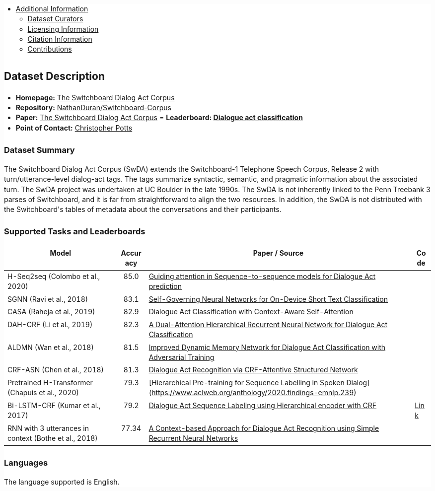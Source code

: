 - [Additional Information](#additional-information)
  - [Dataset Curators](#dataset-curators)
  - [Licensing Information](#licensing-information)
  - [Citation Information](#citation-information)
  - [Contributions](#contributions)

## Dataset Description

- **Homepage:** [The Switchboard Dialog Act Corpus](http://compprag.christopherpotts.net/swda.html)
- **Repository:** [NathanDuran/Switchboard-Corpus](https://github.com/cgpotts/swda)
- **Paper:** [The Switchboard Dialog Act Corpus](http://compprag.christopherpotts.net/swda.html)
= **Leaderboard: [Dialogue act classification](https://github.com/sebastianruder/NLP-progress/blob/master/english/dialogue.md#dialogue-act-classification)**
- **Point of Contact:** [Christopher Potts](https://web.stanford.edu/~cgpotts/)

### Dataset Summary

The Switchboard Dialog Act Corpus (SwDA) extends the Switchboard-1 Telephone Speech Corpus, Release 2 with
turn/utterance-level dialog-act tags. The tags summarize syntactic, semantic, and pragmatic information about the
associated turn. The SwDA project was undertaken at UC Boulder in the late 1990s.
The SwDA is not inherently linked to the Penn Treebank 3 parses of Switchboard, and it is far from straightforward to
align the two resources. In addition, the SwDA is not distributed with the Switchboard's tables of metadata about the
conversations and their participants.


### Supported Tasks and Leaderboards

| Model           | Accuracy  |  Paper / Source | Code |
| ------------- | :-----:| --- | --- |
| H-Seq2seq (Colombo et al., 2020) | 85.0 | [Guiding attention in Sequence-to-sequence models for Dialogue Act prediction](https://ojs.aaai.org/index.php/AAAI/article/view/6259/6115)
| SGNN (Ravi et al., 2018) | 83.1 | [Self-Governing Neural Networks for On-Device Short Text Classification](https://www.aclweb.org/anthology/D18-1105.pdf)
| CASA (Raheja et al., 2019) | 82.9 | [Dialogue Act Classification with Context-Aware Self-Attention](https://www.aclweb.org/anthology/N19-1373.pdf)
| DAH-CRF (Li et al., 2019) | 82.3 | [A Dual-Attention Hierarchical Recurrent Neural Network for Dialogue Act Classification](https://www.aclweb.org/anthology/K19-1036.pdf)
| ALDMN (Wan et al., 2018) | 81.5 | [Improved Dynamic Memory Network for Dialogue Act Classification with Adversarial Training](https://arxiv.org/pdf/1811.05021.pdf)
| CRF-ASN (Chen et al., 2018) | 81.3 | [Dialogue Act Recognition via CRF-Attentive Structured Network](https://arxiv.org/abs/1711.05568)
| Pretrained H-Transformer (Chapuis et al., 2020) |  79.3 | [Hierarchical Pre-training for Sequence Labelling in Spoken Dialog] (https://www.aclweb.org/anthology/2020.findings-emnlp.239)
| Bi-LSTM-CRF (Kumar et al., 2017) | 79.2 | [Dialogue Act Sequence Labeling using Hierarchical encoder with CRF](https://arxiv.org/abs/1709.04250) | [Link](https://github.com/YanWenqiang/HBLSTM-CRF) |
| RNN with 3 utterances in context (Bothe et al., 2018) | 77.34 | [A Context-based Approach for Dialogue Act Recognition using Simple Recurrent Neural Networks](https://arxiv.org/abs/1805.06280) | |

### Languages

The language supported is English.
